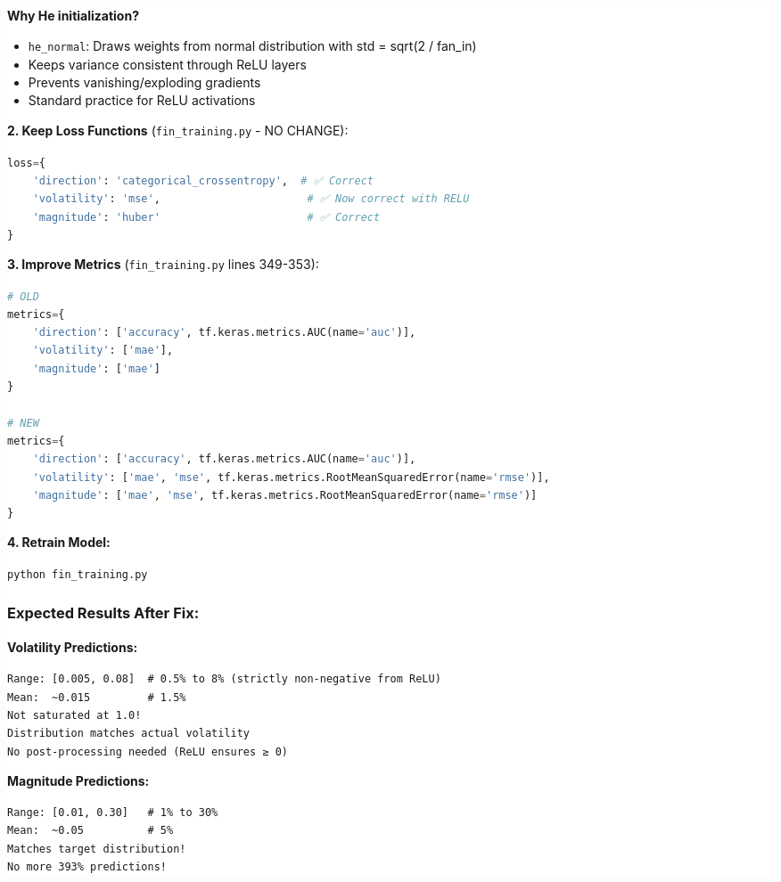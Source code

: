 ```python
```

**Why He initialization?**
- `he_normal`: Draws weights from normal distribution with std = sqrt(2 / fan_in)
- Keeps variance consistent through ReLU layers
- Prevents vanishing/exploding gradients
- Standard practice for ReLU activations

**2. Keep Loss Functions** (`fin_training.py` - NO CHANGE):
```python
loss={
    'direction': 'categorical_crossentropy',  # ✅ Correct
    'volatility': 'mse',                       # ✅ Now correct with RELU
    'magnitude': 'huber'                       # ✅ Correct
}
```

**3. Improve Metrics** (`fin_training.py` lines 349-353):
```python
# OLD
metrics={
    'direction': ['accuracy', tf.keras.metrics.AUC(name='auc')],
    'volatility': ['mae'],
    'magnitude': ['mae']
}

# NEW
metrics={
    'direction': ['accuracy', tf.keras.metrics.AUC(name='auc')],
    'volatility': ['mae', 'mse', tf.keras.metrics.RootMeanSquaredError(name='rmse')],
    'magnitude': ['mae', 'mse', tf.keras.metrics.RootMeanSquaredError(name='rmse')]
}
```

**4. Retrain Model:**
```bash
python fin_training.py
```

### Expected Results After Fix:

**Volatility Predictions:**
```
Range: [0.005, 0.08]  # 0.5% to 8% (strictly non-negative from ReLU)
Mean:  ~0.015         # 1.5%
Not saturated at 1.0!
Distribution matches actual volatility
No post-processing needed (ReLU ensures ≥ 0)
```

**Magnitude Predictions:**
```
Range: [0.01, 0.30]   # 1% to 30%
Mean:  ~0.05          # 5%
Matches target distribution!
No more 393% predictions!
```
